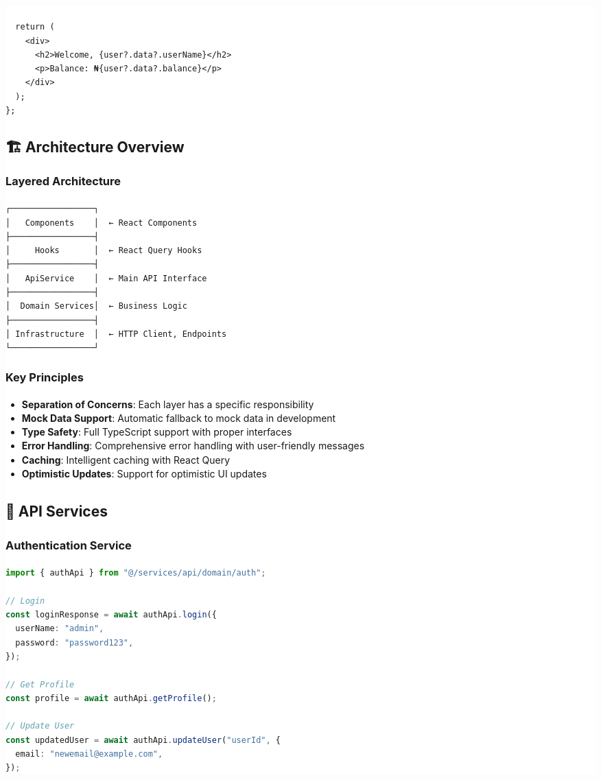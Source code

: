 ```tsx

  return (
    <div>
      <h2>Welcome, {user?.data?.userName}</h2>
      <p>Balance: ₦{user?.data?.balance}</p>
    </div>
  );
};
```

## 🏗️ Architecture Overview

### Layered Architecture

```
┌─────────────────┐
│   Components    │  ← React Components
├─────────────────┤
│     Hooks       │  ← React Query Hooks
├─────────────────┤
│   ApiService    │  ← Main API Interface
├─────────────────┤
│  Domain Services│  ← Business Logic
├─────────────────┤
│ Infrastructure  │  ← HTTP Client, Endpoints
└─────────────────┘
```

### Key Principles

- **Separation of Concerns**: Each layer has a specific responsibility
- **Mock Data Support**: Automatic fallback to mock data in development
- **Type Safety**: Full TypeScript support with proper interfaces
- **Error Handling**: Comprehensive error handling with user-friendly messages
- **Caching**: Intelligent caching with React Query
- **Optimistic Updates**: Support for optimistic UI updates

## 🔧 API Services

### Authentication Service

```typescript
import { authApi } from "@/services/api/domain/auth";

// Login
const loginResponse = await authApi.login({
  userName: "admin",
  password: "password123",
});

// Get Profile
const profile = await authApi.getProfile();

// Update User
const updatedUser = await authApi.updateUser("userId", {
  email: "newemail@example.com",
});
```
